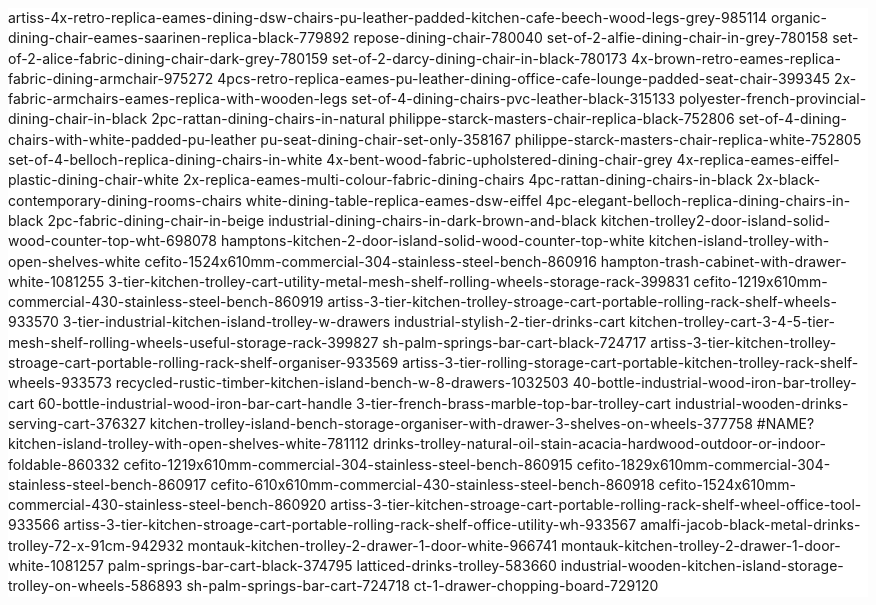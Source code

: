 artiss-4x-retro-replica-eames-dining-dsw-chairs-pu-leather-padded-kitchen-cafe-beech-wood-legs-grey-985114
organic-dining-chair-eames-saarinen-replica-black-779892
repose-dining-chair-780040
set-of-2-alfie-dining-chair-in-grey-780158
set-of-2-alice-fabric-dining-chair-dark-grey-780159
set-of-2-darcy-dining-chair-in-black-780173
4x-brown-retro-eames-replica-fabric-dining-armchair-975272
4pcs-retro-replica-eames-pu-leather-dining-office-cafe-lounge-padded-seat-chair-399345
2x-fabric-armchairs-eames-replica-with-wooden-legs
set-of-4-dining-chairs-pvc-leather-black-315133
polyester-french-provincial-dining-chair-in-black
2pc-rattan-dining-chairs-in-natural
philippe-starck-masters-chair-replica-black-752806
set-of-4-dining-chairs-with-white-padded-pu-leather
pu-seat-dining-chair-set-only-358167
philippe-starck-masters-chair-replica-white-752805
set-of-4-belloch-replica-dining-chairs-in-white
4x-bent-wood-fabric-upholstered-dining-chair-grey
4x-replica-eames-eiffel-plastic-dining-chair-white
2x-replica-eames-multi-colour-fabric-dining-chairs
4pc-rattan-dining-chairs-in-black
2x-black-contemporary-dining-rooms-chairs
white-dining-table-replica-eames-dsw-eiffel
4pc-elegant-belloch-replica-dining-chairs-in-black
2pc-fabric-dining-chair-in-beige
industrial-dining-chairs-in-dark-brown-and-black
kitchen-trolley2-door-island-solid-wood-counter-top-wht-698078
hamptons-kitchen-2-door-island-solid-wood-counter-top-white
kitchen-island-trolley-with-open-shelves-white
cefito-1524x610mm-commercial-304-stainless-steel-bench-860916
hampton-trash-cabinet-with-drawer-white-1081255
3-tier-kitchen-trolley-cart-utility-metal-mesh-shelf-rolling-wheels-storage-rack-399831
cefito-1219x610mm-commercial-430-stainless-steel-bench-860919
artiss-3-tier-kitchen-trolley-stroage-cart-portable-rolling-rack-shelf-wheels-933570
3-tier-industrial-kitchen-island-trolley-w-drawers
industrial-stylish-2-tier-drinks-cart
kitchen-trolley-cart-3-4-5-tier-mesh-shelf-rolling-wheels-useful-storage-rack-399827
sh-palm-springs-bar-cart-black-724717
artiss-3-tier-kitchen-trolley-stroage-cart-portable-rolling-rack-shelf-organiser-933569
artiss-3-tier-rolling-storage-cart-portable-kitchen-trolley-rack-shelf-wheels-933573
recycled-rustic-timber-kitchen-island-bench-w-8-drawers-1032503
40-bottle-industrial-wood-iron-bar-trolley-cart
60-bottle-industrial-wood-iron-bar-cart-handle
3-tier-french-brass-marble-top-bar-trolley-cart
industrial-wooden-drinks-serving-cart-376327
kitchen-trolley-island-bench-storage-organiser-with-drawer-3-shelves-on-wheels-377758
#NAME?
kitchen-island-trolley-with-open-shelves-white-781112
drinks-trolley-natural-oil-stain-acacia-hardwood-outdoor-or-indoor-foldable-860332
cefito-1219x610mm-commercial-304-stainless-steel-bench-860915
cefito-1829x610mm-commercial-304-stainless-steel-bench-860917
cefito-610x610mm-commercial-430-stainless-steel-bench-860918
cefito-1524x610mm-commercial-430-stainless-steel-bench-860920
artiss-3-tier-kitchen-stroage-cart-portable-rolling-rack-shelf-wheel-office-tool-933566
artiss-3-tier-kitchen-stroage-cart-portable-rolling-rack-shelf-office-utility-wh-933567
amalfi-jacob-black-metal-drinks-trolley-72-x-91cm-942932
montauk-kitchen-trolley-2-drawer-1-door-white-966741
montauk-kitchen-trolley-2-drawer-1-door-white-1081257
palm-springs-bar-cart-black-374795
latticed-drinks-trolley-583660
industrial-wooden-kitchen-island-storage-trolley-on-wheels-586893
sh-palm-springs-bar-cart-724718
ct-1-drawer-chopping-board-729120